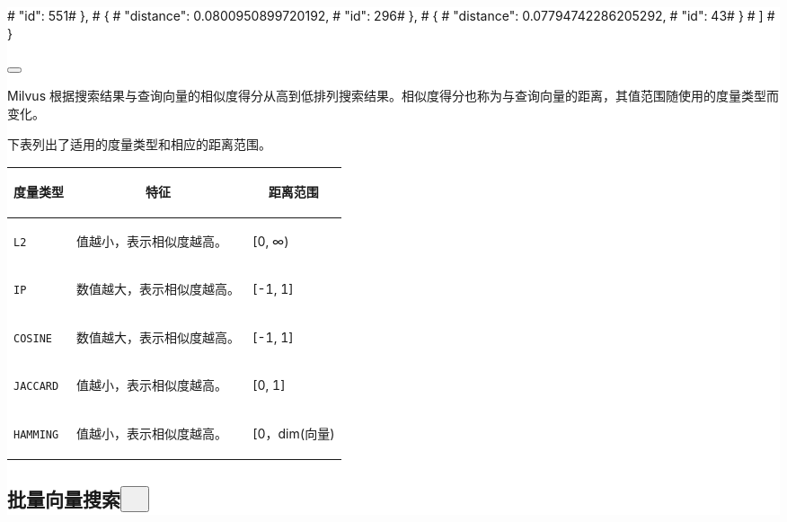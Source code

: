 <span class="hljs-comment">#             &quot;id&quot;: 551​</span>
<span class="hljs-comment">#         },​</span>
<span class="hljs-comment">#         {​</span>
<span class="hljs-comment">#             &quot;distance&quot;: 0.0800950899720192,​</span>
<span class="hljs-comment">#             &quot;id&quot;: 296​</span>
<span class="hljs-comment">#         },​</span>
<span class="hljs-comment">#         {​</span>
<span class="hljs-comment">#             &quot;distance&quot;: 0.07794742286205292,​</span>
<span class="hljs-comment">#             &quot;id&quot;: 43​</span>
<span class="hljs-comment">#         }​</span>
<span class="hljs-comment">#     ]​</span>
<span class="hljs-comment"># }​</span>

<button class="copy-code-btn"></button></code></pre>
<p>Milvus 根据搜索结果与查询向量的相似度得分从高到低排列搜索结果。相似度得分也称为与查询向量的距离，其值范围随使用的度量类型而变化。</p>
<p>下表列出了适用的度量类型和相应的距离范围。</p>
<table data-block-token="CTYBd8RSbogpjGxSmRCc937Qnud"><thead><tr><th data-block-token="Mk6idXTyjokI5FxIHgzc1FmhnLf" colspan="1" rowspan="1"><p data-block-token="DT2rdNtuYoJZPwxsZMCc9zTDnZf">度量类型</p>
</th><th data-block-token="DlbbdGOQ8oy3DJxe57tcR4f9nee" colspan="1" rowspan="1"><p data-block-token="CnVsdS8KboXGUGx9rQFcB0G5nXb">特征</p>
</th><th data-block-token="QhwVdn1JvoCPd5x8Pxrck2QOnEf" colspan="1" rowspan="1"><p data-block-token="GQ4cdd3n4oNnjOxD9uhc5SCpnyh">距离范围</p>
</th></tr></thead><tbody><tr><td data-block-token="SDGPdrT6ioYrZtx0jn6chigDnRe" colspan="1" rowspan="1"><p data-block-token="BF8Wd7b57oSJxHxeMUvchxNtntg"><code translate="no">L2</code></p>
</td><td data-block-token="R8zodDVyco81tkxgY3Lc3eNpnDe" colspan="1" rowspan="1"><p data-block-token="WOYAdjefpojiUMxhvFxcFzYun5d">值越小，表示相似度越高。</p>
</td><td data-block-token="FDRXdODH5oFZzixRMtXcJTBbnLe" colspan="1" rowspan="1"><p data-block-token="HKPedGZntoh3hDxY587ch8F9nzg">[0, ∞)</p>
</td></tr><tr><td data-block-token="QqHidyCE9ozC6Gxyx28cunhcnvg" colspan="1" rowspan="1"><p data-block-token="FVgcdXpbMolSpdx1ZRSc7sO1nGD"><code translate="no">IP</code></p>
</td><td data-block-token="Rfa8dK5VHowbyQxk1iEcZUrUn5f" colspan="1" rowspan="1"><p data-block-token="L7NTdDhmkozbcwx3ek1cWU8WnCh">数值越大，表示相似度越高。</p>
</td><td data-block-token="NhQ5d5F7Bo08Ocxeugicxqh2nrb" colspan="1" rowspan="1"><p data-block-token="E3Etd3rT1o2pwMxeZSdcB0Lpnlf">[-1, 1]</p>
</td></tr><tr><td data-block-token="QasQdmuapouIonxvyNJcBp89nNU" colspan="1" rowspan="1"><p data-block-token="MqFDdgMTgo5weSxNIRJc6XLBn8S"><code translate="no">COSINE</code></p>
</td><td data-block-token="O7hJdRazyo2YpYxBP9AcD1h8nqe" colspan="1" rowspan="1"><p data-block-token="CbhXdgXP3o8lAhxxwchcIvp3nze">数值越大，表示相似度越高。</p>
</td><td data-block-token="KrMvdljV3o6KoNxghnZcBBLDnNK" colspan="1" rowspan="1"><p data-block-token="KGZVdGhL9oqfSHxOVF7cg3b4nEh">[-1, 1]</p>
</td></tr><tr><td data-block-token="OSJAd3zrsoPBBMxvmRtc5vpunnh" colspan="1" rowspan="1"><p data-block-token="W8thd8nk3oRpLyxAKrGciKANnJe"><code translate="no">JACCARD</code></p>
</td><td data-block-token="PfMKdBztaoD5e1xKowmc8bUPnOe" colspan="1" rowspan="1"><p data-block-token="ZHAPdWjEsowodbxCnVGc38Qln9f">值越小，表示相似度越高。</p>
</td><td data-block-token="FtMsd7sd4otaEQxF4d3ctRR9nFb" colspan="1" rowspan="1"><p data-block-token="ThTkdBR5roENdsxTVk4cLlTvniy">[0, 1]</p>
</td></tr><tr><td data-block-token="BQcBdYGZWolZuTxijxmchefJnme" colspan="1" rowspan="1"><p data-block-token="Kowbdw3mRot9cAxg9yScuHlandh"><code translate="no">HAMMING</code></p>
</td><td data-block-token="BNYxdVEuVoqd4jxves5cQCXdnoe" colspan="1" rowspan="1"><p data-block-token="Tvghdcmo2omlhUx39tucVUPZnEh">值越小，表示相似度越高。</p>
</td><td data-block-token="YKW8dTla0oe7xdx4Hfjc0i9tned" colspan="1" rowspan="1"><p data-block-token="CzHkdNE2yoWu5ExHtXfcY0G9n2x">[0，dim(向量)</p>
</td></tr></tbody></table>
<h2 id="Bulk-Vector-Search​" class="common-anchor-header">批量向量搜索<button data-href="#Bulk-Vector-Search​" class="anchor-icon" translate="no">
      <svg translate="no"
        aria-hidden="true"
        focusable="false"
        height="20"
        version="1.1"
        viewBox="0 0 16 16"
        width="16"
      >
        <path